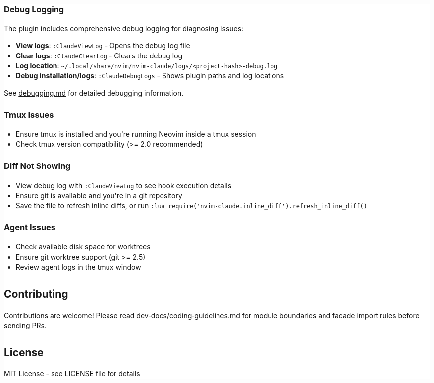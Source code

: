 ### Debug Logging
The plugin includes comprehensive debug logging for diagnosing issues:
- **View logs**: `:ClaudeViewLog` - Opens the debug log file
- **Clear logs**: `:ClaudeClearLog` - Clears the debug log
- **Log location**: `~/.local/share/nvim/nvim-claude/logs/<project-hash>-debug.log`
- **Debug installation/logs**: `:ClaudeDebugLogs` - Shows plugin paths and log locations

See [debugging.md](dev-docs/debugging.md) for detailed debugging information.

### Tmux Issues
- Ensure tmux is installed and you're running Neovim inside a tmux session
- Check tmux version compatibility (>= 2.0 recommended)

### Diff Not Showing
- View debug log with `:ClaudeViewLog` to see hook execution details
- Ensure git is available and you're in a git repository
- Save the file to refresh inline diffs, or run `:lua require('nvim-claude.inline_diff').refresh_inline_diff()`

### Agent Issues
- Check available disk space for worktrees
- Ensure git worktree support (git >= 2.5)
- Review agent logs in the tmux window

## Contributing

Contributions are welcome! Please read dev‑docs/coding‑guidelines.md for module boundaries and facade import rules before sending PRs.

## License

MIT License - see LICENSE file for details
